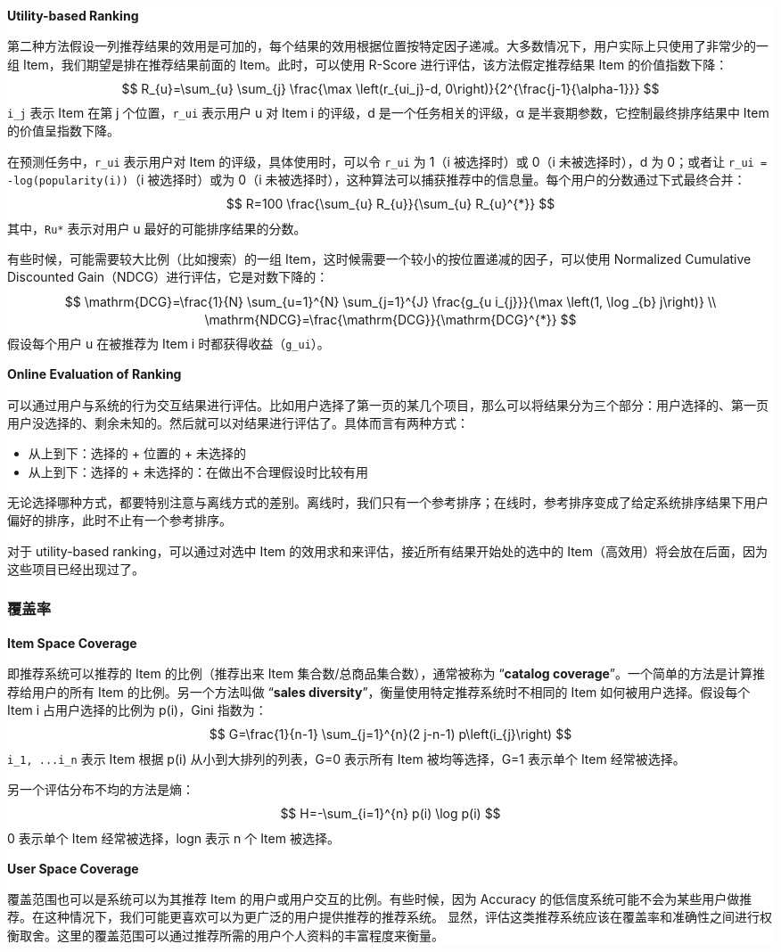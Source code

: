 **Utility-based Ranking**

第二种方法假设一列推荐结果的效用是可加的，每个结果的效用根据位置按特定因子递减。大多数情况下，用户实际上只使用了非常少的一组 Item，我们期望是排在推荐结果前面的 Item。此时，可以使用 R-Score 进行评估，该方法假定推荐结果 Item 的价值指数下降：
$$
R_{u}=\sum_{u} \sum_{j} \frac{\max \left(r_{ui_j}-d, 0\right)}{2^{\frac{j-1}{\alpha-1}}}
$$
`i_j` 表示 Item 在第 j 个位置，`r_ui` 表示用户 u 对 Item i 的评级，d 是一个任务相关的评级，α 是半衰期参数，它控制最终排序结果中 Item 的价值呈指数下降。

在预测任务中，`r_ui` 表示用户对 Item 的评级，具体使用时，可以令 `r_ui` 为 1（i 被选择时）或 0（i 未被选择时），d 为 0；或者让 `r_ui = -log(popularity(i))`（i 被选择时）或为 0（i 未被选择时），这种算法可以捕获推荐中的信息量。每个用户的分数通过下式最终合并：
$$
R=100 \frac{\sum_{u} R_{u}}{\sum_{u} R_{u}^{*}}
$$
其中，`Ru*` 表示对用户 u 最好的可能排序结果的分数。

有些时候，可能需要较大比例（比如搜索）的一组 Item，这时候需要一个较小的按位置递减的因子，可以使用 Normalized Cumulative Discounted Gain（NDCG）进行评估，它是对数下降的：
$$
\mathrm{DCG}=\frac{1}{N} \sum_{u=1}^{N} \sum_{j=1}^{J} \frac{g_{u i_{j}}}{\max \left(1, \log _{b} j\right)} \\
\mathrm{NDCG}=\frac{\mathrm{DCG}}{\mathrm{DCG}^{*}}
$$
假设每个用户 u 在被推荐为 Item i 时都获得收益（`g_ui`）。

**Online Evaluation of Ranking**

可以通过用户与系统的行为交互结果进行评估。比如用户选择了第一页的某几个项目，那么可以将结果分为三个部分：用户选择的、第一页用户没选择的、剩余未知的。然后就可以对结果进行评估了。具体而言有两种方式：

- 从上到下：选择的 + 位置的 + 未选择的
- 从上到下：选择的 + 未选择的：在做出不合理假设时比较有用

无论选择哪种方式，都要特别注意与离线方式的差别。离线时，我们只有一个参考排序；在线时，参考排序变成了给定系统排序结果下用户偏好的排序，此时不止有一个参考排序。

对于 utility-based ranking，可以通过对选中 Item 的效用求和来评估，接近所有结果开始处的选中的 Item（高效用）将会放在后面，因为这些项目已经出现过了。

### 覆盖率

**Item  Space Coverage**

即推荐系统可以推荐的 Item 的比例（推荐出来 Item 集合数/总商品集合数），通常被称为 “**catalog coverage**”。一个简单的方法是计算推荐给用户的所有 Item 的比例。另一个方法叫做 “**sales diversity**”，衡量使用特定推荐系统时不相同的 Item 如何被用户选择。假设每个 Item i 占用户选择的比例为 p(i)，Gini 指数为：
$$
G=\frac{1}{n-1} \sum_{j=1}^{n}(2 j-n-1) p\left(i_{j}\right)
$$
`i_1, ...i_n` 表示 Item 根据 p(i) 从小到大排列的列表，G=0 表示所有 Item 被均等选择，G=1 表示单个 Item 经常被选择。

另一个评估分布不均的方法是熵：
$$
H=-\sum_{i=1}^{n} p(i) \log p(i)
$$
0 表示单个 Item 经常被选择，logn 表示 n 个 Item 被选择。

**User Space Coverage**

覆盖范围也可以是系统可以为其推荐 Item 的用户或用户交互的比例。有些时候，因为 Accuracy 的低信度系统可能不会为某些用户做推荐。在这种情况下，我们可能更喜欢可以为更广泛的用户提供推荐的推荐系统。 显然，评估这类推荐系统应该在覆盖率和准确性之间进行权衡取舍。这里的覆盖范围可以通过推荐所需的用户个人资料的丰富程度来衡量。
